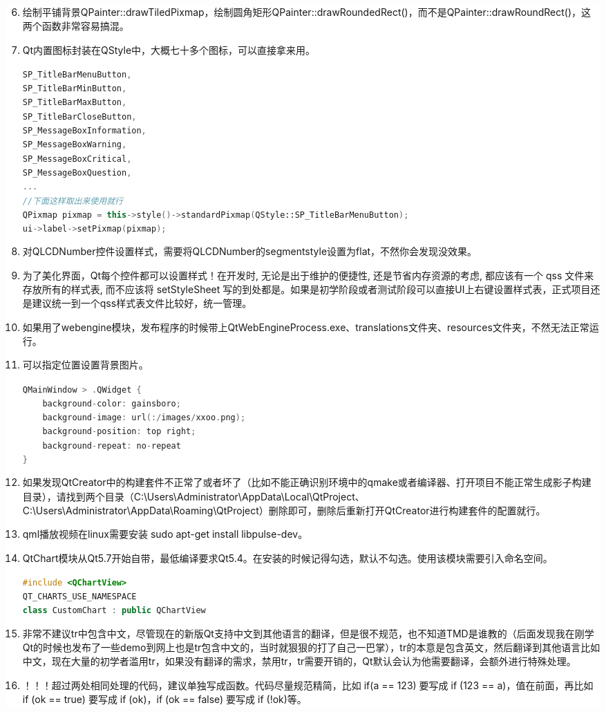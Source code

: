6. 绘制平铺背景QPainter::drawTiledPixmap，绘制圆角矩形QPainter::drawRoundedRect()，而不是QPainter::drawRoundRect()，这两个函数非常容易搞混。

7. Qt内置图标封装在QStyle中，大概七十多个图标，可以直接拿来用。

	```cpp
	SP_TitleBarMenuButton,
	SP_TitleBarMinButton,
	SP_TitleBarMaxButton,
	SP_TitleBarCloseButton,
	SP_MessageBoxInformation,
	SP_MessageBoxWarning,
	SP_MessageBoxCritical,
	SP_MessageBoxQuestion,
	...
	//下面这样取出来使用就行
	QPixmap pixmap = this->style()->standardPixmap(QStyle::SP_TitleBarMenuButton);
	ui->label->setPixmap(pixmap);
	```

8. 对QLCDNumber控件设置样式，需要将QLCDNumber的segmentstyle设置为flat，不然你会发现没效果。

9. 为了美化界面，Qt每个控件都可以设置样式！在开发时, 无论是出于维护的便捷性, 还是节省内存资源的考虑, 都应该有一个 qss 文件来存放所有的样式表, 而不应该将 setStyleSheet 写的到处都是。如果是初学阶段或者测试阶段可以直接UI上右键设置样式表，正式项目还是建议统一到一个qss样式表文件比较好，统一管理。

10. 如果用了webengine模块，发布程序的时候带上QtWebEngineProcess.exe、translations文件夹、resources文件夹，不然无法正常运行。

11. 可以指定位置设置背景图片。

	```cpp
	QMainWindow > .QWidget {
	    background-color: gainsboro;
	    background-image: url(:/images/xxoo.png);
	    background-position: top right;
	    background-repeat: no-repeat
	}
	```

12. 如果发现QtCreator中的构建套件不正常了或者坏了（比如不能正确识别环境中的qmake或者编译器、打开项目不能正常生成影子构建目录），请找到两个目录（C:\Users\Administrator\AppData\Local\QtProject、C:\Users\Administrator\AppData\Roaming\QtProject）删除即可，删除后重新打开QtCreator进行构建套件的配置就行。

13. qml播放视频在linux需要安装 sudo apt-get install libpulse-dev。

14. QtChart模块从Qt5.7开始自带，最低编译要求Qt5.4。在安装的时候记得勾选，默认不勾选。使用该模块需要引入命名空间。
	
	```cpp
	#include <QChartView>
	QT_CHARTS_USE_NAMESPACE
	class CustomChart : public QChartView
	```

15. 非常不建议tr中包含中文，尽管现在的新版Qt支持中文到其他语言的翻译，但是很不规范，也不知道TMD是谁教的（后面发现我在刚学Qt的时候也发布了一些demo到网上也是tr包含中文的，当时就狠狠的打了自己一巴掌），tr的本意是包含英文，然后翻译到其他语言比如中文，现在大量的初学者滥用tr，如果没有翻译的需求，禁用tr，tr需要开销的，Qt默认会认为他需要翻译，会额外进行特殊处理。

16. ！！！超过两处相同处理的代码，建议单独写成函数。代码尽量规范精简，比如 if(a == 123) 要写成 if (123 == a)，值在前面，再比如 if (ok == true) 要写成 if (ok)，if (ok == false) 要写成 if (!ok)等。
